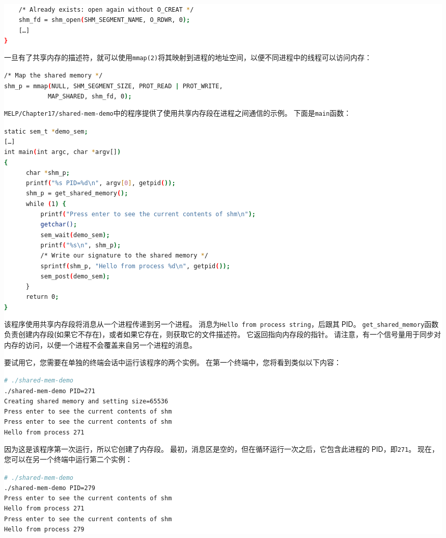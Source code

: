 ```sh
    /* Already exists: open again without O_CREAT */
    shm_fd = shm_open(SHM_SEGMENT_NAME, O_RDWR, 0);
    […]
}
```

一旦有了共享内存的描述符，就可以使用`mmap(2)`将其映射到进程的地址空间，以便不同进程中的线程可以访问内存：

```sh
/* Map the shared memory */
shm_p = mmap(NULL, SHM_SEGMENT_SIZE, PROT_READ | PROT_WRITE,
            MAP_SHARED, shm_fd, 0);
```

`MELP/Chapter17/shared-mem-demo`中的程序提供了使用共享内存段在进程之间通信的示例。 下面是`main`函数：

```sh
static sem_t *demo_sem;
[…]
int main(int argc, char *argv[])
{
      char *shm_p;
      printf("%s PID=%d\n", argv[0], getpid());
      shm_p = get_shared_memory();
      while (1) {
          printf("Press enter to see the current contents of shm\n");
          getchar();
          sem_wait(demo_sem);
          printf("%s\n", shm_p);
          /* Write our signature to the shared memory */
          sprintf(shm_p, "Hello from process %d\n", getpid());
          sem_post(demo_sem);
      }
      return 0;
}
```

该程序使用共享内存段将消息从一个进程传递到另一个进程。 消息为`Hello from process string`，后跟其 PID。 `get_shared_memory`函数负责创建内存段(如果它不存在)，或者如果它存在，则获取它的文件描述符。 它返回指向内存段的指针。 请注意，有一个信号量用于同步对内存的访问，以便一个进程不会覆盖来自另一个进程的消息。

要试用它，您需要在单独的终端会话中运行该程序的两个实例。 在第一个终端中，您将看到类似以下内容：

```sh
# ./shared-mem-demo
./shared-mem-demo PID=271
Creating shared memory and setting size=65536
Press enter to see the current contents of shm
Press enter to see the current contents of shm
Hello from process 271
```

因为这是该程序第一次运行，所以它创建了内存段。 最初，消息区是空的，但在循环运行一次之后，它包含此进程的 PID，即`271`。 现在，您可以在另一个终端中运行第二个实例：

```sh
# ./shared-mem-demo
./shared-mem-demo PID=279
Press enter to see the current contents of shm
Hello from process 271
Press enter to see the current contents of shm
Hello from process 279
```
